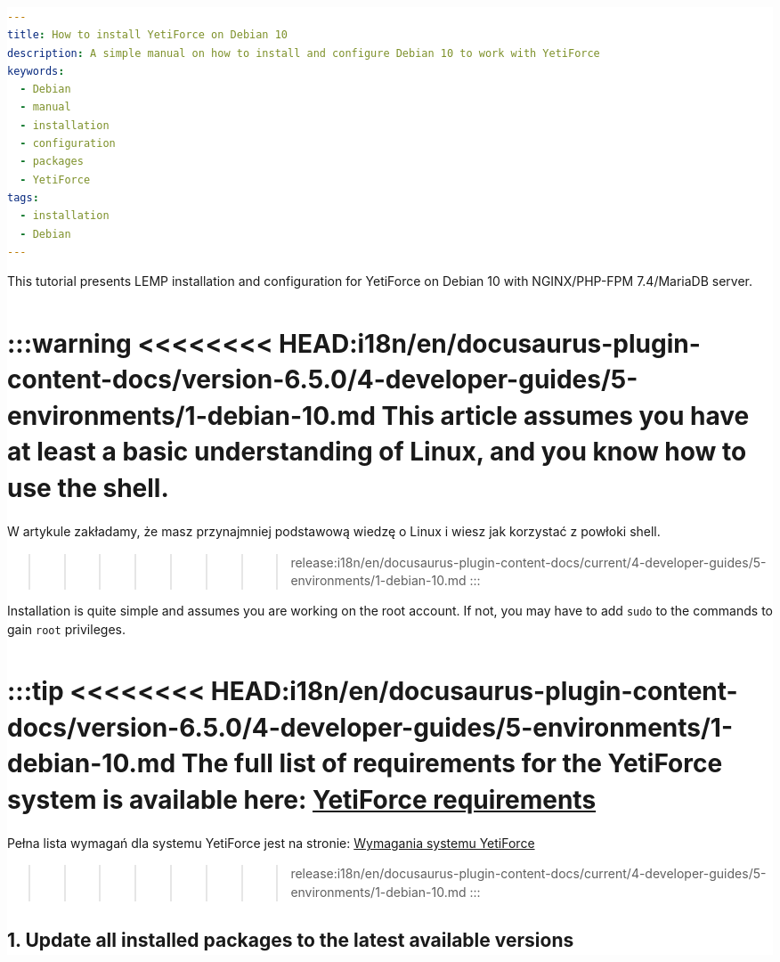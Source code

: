 ```yaml
---
title: How to install YetiForce on Debian 10
description: A simple manual on how to install and configure Debian 10 to work with YetiForce
keywords:
  - Debian
  - manual
  - installation
  - configuration
  - packages
  - YetiForce
tags:
  - installation
  - Debian
---
```


This tutorial presents LEMP installation and configuration for YetiForce on Debian 10 with NGINX/PHP-FPM 7.4/MariaDB server.

:::warning
<<<<<<<< HEAD:i18n/en/docusaurus-plugin-content-docs/version-6.5.0/4-developer-guides/5-environments/1-debian-10.md
This article assumes you have at least a basic understanding of Linux, and you know how to use the shell.
========

W artykule zakładamy, że masz przynajmniej podstawową wiedzę o Linux i wiesz jak korzystać z powłoki shell.

>>>>>>>> release:i18n/en/docusaurus-plugin-content-docs/current/4-developer-guides/5-environments/1-debian-10.md
:::

Installation is quite simple and assumes you are working on the root account. If not, you may have to add `sudo` to the commands to gain `root` privileges.

:::tip
<<<<<<<< HEAD:i18n/en/docusaurus-plugin-content-docs/version-6.5.0/4-developer-guides/5-environments/1-debian-10.md
The full list of requirements for the YetiForce system is available here: [YetiForce requirements](/introduction/requirements/)
========

Pełna lista wymagań dla systemu YetiForce jest na stronie: [Wymagania systemu YetiForce](/introduction/requirements/)

>>>>>>>> release:i18n/en/docusaurus-plugin-content-docs/current/4-developer-guides/5-environments/1-debian-10.md
:::

## 1. Update all installed packages to the latest available versions
